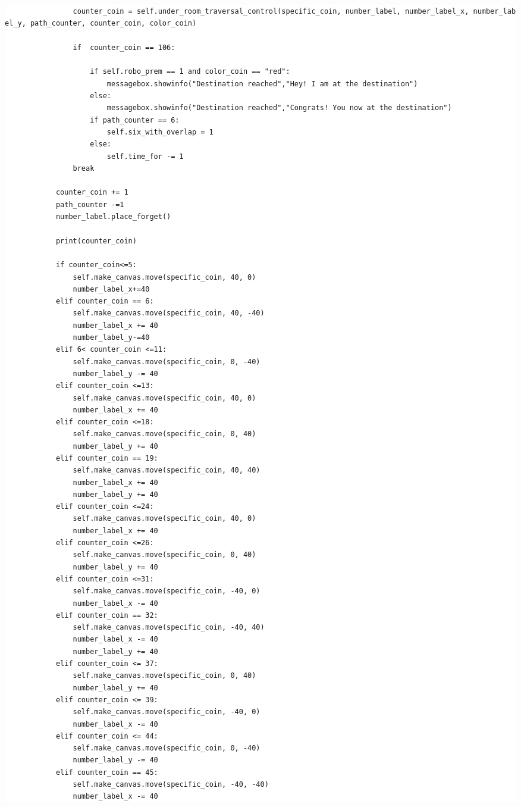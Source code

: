                     counter_coin = self.under_room_traversal_control(specific_coin, number_label, number_label_x, number_label_y, path_counter, counter_coin, color_coin)

                    if  counter_coin == 106:
                        
                        if self.robo_prem == 1 and color_coin == "red":
                            messagebox.showinfo("Destination reached","Hey! I am at the destination")
                        else:
                            messagebox.showinfo("Destination reached","Congrats! You now at the destination")
                        if path_counter == 6:
                            self.six_with_overlap = 1
                        else:
                            self.time_for -= 1
                    break

                counter_coin += 1
                path_counter -=1
                number_label.place_forget()

                print(counter_coin)

                if counter_coin<=5:
                    self.make_canvas.move(specific_coin, 40, 0)
                    number_label_x+=40
                elif counter_coin == 6:
                    self.make_canvas.move(specific_coin, 40, -40)
                    number_label_x += 40
                    number_label_y-=40
                elif 6< counter_coin <=11:
                    self.make_canvas.move(specific_coin, 0, -40)
                    number_label_y -= 40
                elif counter_coin <=13:
                    self.make_canvas.move(specific_coin, 40, 0)
                    number_label_x += 40
                elif counter_coin <=18:
                    self.make_canvas.move(specific_coin, 0, 40)
                    number_label_y += 40
                elif counter_coin == 19:
                    self.make_canvas.move(specific_coin, 40, 40)
                    number_label_x += 40
                    number_label_y += 40
                elif counter_coin <=24:
                    self.make_canvas.move(specific_coin, 40, 0)
                    number_label_x += 40
                elif counter_coin <=26:
                    self.make_canvas.move(specific_coin, 0, 40)
                    number_label_y += 40
                elif counter_coin <=31:
                    self.make_canvas.move(specific_coin, -40, 0)
                    number_label_x -= 40
                elif counter_coin == 32:
                    self.make_canvas.move(specific_coin, -40, 40)
                    number_label_x -= 40
                    number_label_y += 40
                elif counter_coin <= 37:
                    self.make_canvas.move(specific_coin, 0, 40)
                    number_label_y += 40
                elif counter_coin <= 39:
                    self.make_canvas.move(specific_coin, -40, 0)
                    number_label_x -= 40
                elif counter_coin <= 44:
                    self.make_canvas.move(specific_coin, 0, -40)
                    number_label_y -= 40
                elif counter_coin == 45:
                    self.make_canvas.move(specific_coin, -40, -40)
                    number_label_x -= 40
